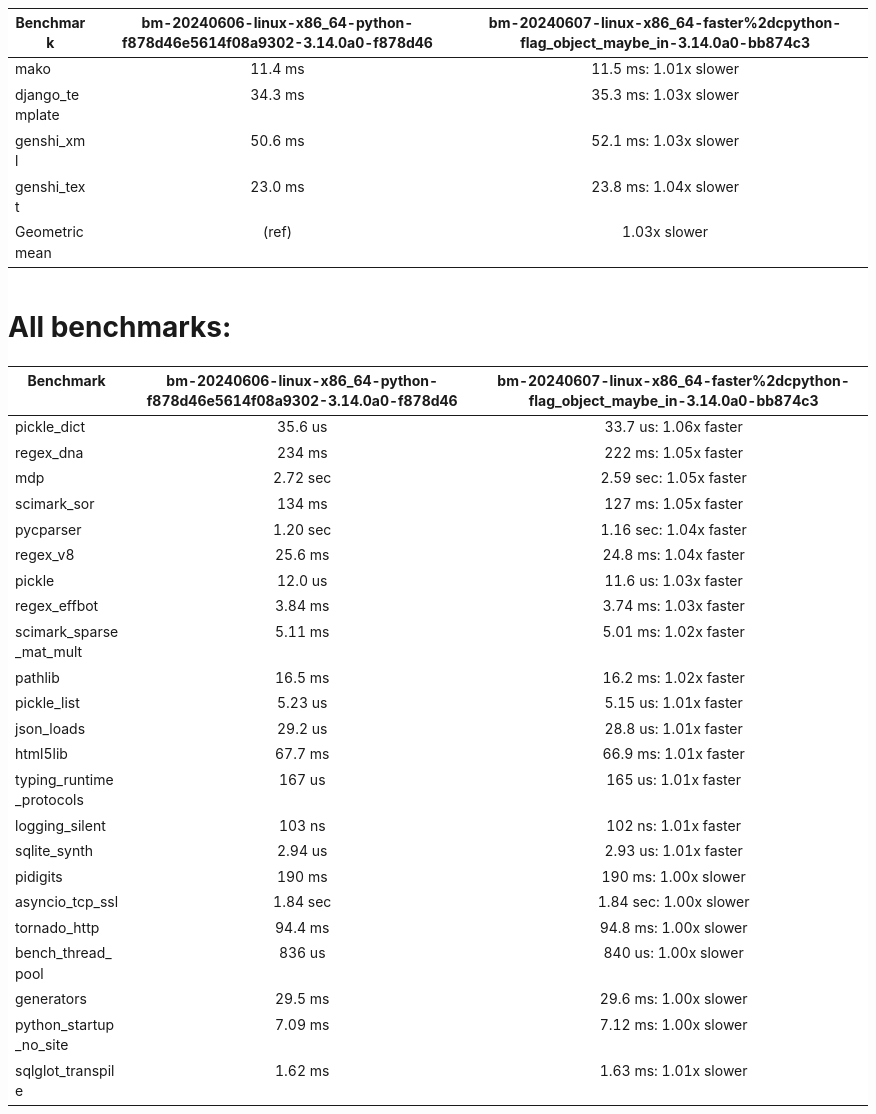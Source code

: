 | Benchmark       | bm-20240606-linux-x86_64-python-f878d46e5614f08a9302-3.14.0a0-f878d46 | bm-20240607-linux-x86_64-faster%2dcpython-flag_object_maybe_in-3.14.0a0-bb874c3 |
|-----------------|:---------------------------------------------------------------------:|:-------------------------------------------------------------------------------:|
| mako            | 11.4 ms                                                               | 11.5 ms: 1.01x slower                                                           |
| django_template | 34.3 ms                                                               | 35.3 ms: 1.03x slower                                                           |
| genshi_xml      | 50.6 ms                                                               | 52.1 ms: 1.03x slower                                                           |
| genshi_text     | 23.0 ms                                                               | 23.8 ms: 1.04x slower                                                           |
| Geometric mean  | (ref)                                                                 | 1.03x slower                                                                    |

All benchmarks:
===============

| Benchmark                | bm-20240606-linux-x86_64-python-f878d46e5614f08a9302-3.14.0a0-f878d46 | bm-20240607-linux-x86_64-faster%2dcpython-flag_object_maybe_in-3.14.0a0-bb874c3 |
|--------------------------|:---------------------------------------------------------------------:|:-------------------------------------------------------------------------------:|
| pickle_dict              | 35.6 us                                                               | 33.7 us: 1.06x faster                                                           |
| regex_dna                | 234 ms                                                                | 222 ms: 1.05x faster                                                            |
| mdp                      | 2.72 sec                                                              | 2.59 sec: 1.05x faster                                                          |
| scimark_sor              | 134 ms                                                                | 127 ms: 1.05x faster                                                            |
| pycparser                | 1.20 sec                                                              | 1.16 sec: 1.04x faster                                                          |
| regex_v8                 | 25.6 ms                                                               | 24.8 ms: 1.04x faster                                                           |
| pickle                   | 12.0 us                                                               | 11.6 us: 1.03x faster                                                           |
| regex_effbot             | 3.84 ms                                                               | 3.74 ms: 1.03x faster                                                           |
| scimark_sparse_mat_mult  | 5.11 ms                                                               | 5.01 ms: 1.02x faster                                                           |
| pathlib                  | 16.5 ms                                                               | 16.2 ms: 1.02x faster                                                           |
| pickle_list              | 5.23 us                                                               | 5.15 us: 1.01x faster                                                           |
| json_loads               | 29.2 us                                                               | 28.8 us: 1.01x faster                                                           |
| html5lib                 | 67.7 ms                                                               | 66.9 ms: 1.01x faster                                                           |
| typing_runtime_protocols | 167 us                                                                | 165 us: 1.01x faster                                                            |
| logging_silent           | 103 ns                                                                | 102 ns: 1.01x faster                                                            |
| sqlite_synth             | 2.94 us                                                               | 2.93 us: 1.01x faster                                                           |
| pidigits                 | 190 ms                                                                | 190 ms: 1.00x slower                                                            |
| asyncio_tcp_ssl          | 1.84 sec                                                              | 1.84 sec: 1.00x slower                                                          |
| tornado_http             | 94.4 ms                                                               | 94.8 ms: 1.00x slower                                                           |
| bench_thread_pool        | 836 us                                                                | 840 us: 1.00x slower                                                            |
| generators               | 29.5 ms                                                               | 29.6 ms: 1.00x slower                                                           |
| python_startup_no_site   | 7.09 ms                                                               | 7.12 ms: 1.00x slower                                                           |
| sqlglot_transpile        | 1.62 ms                                                               | 1.63 ms: 1.01x slower                                                           |